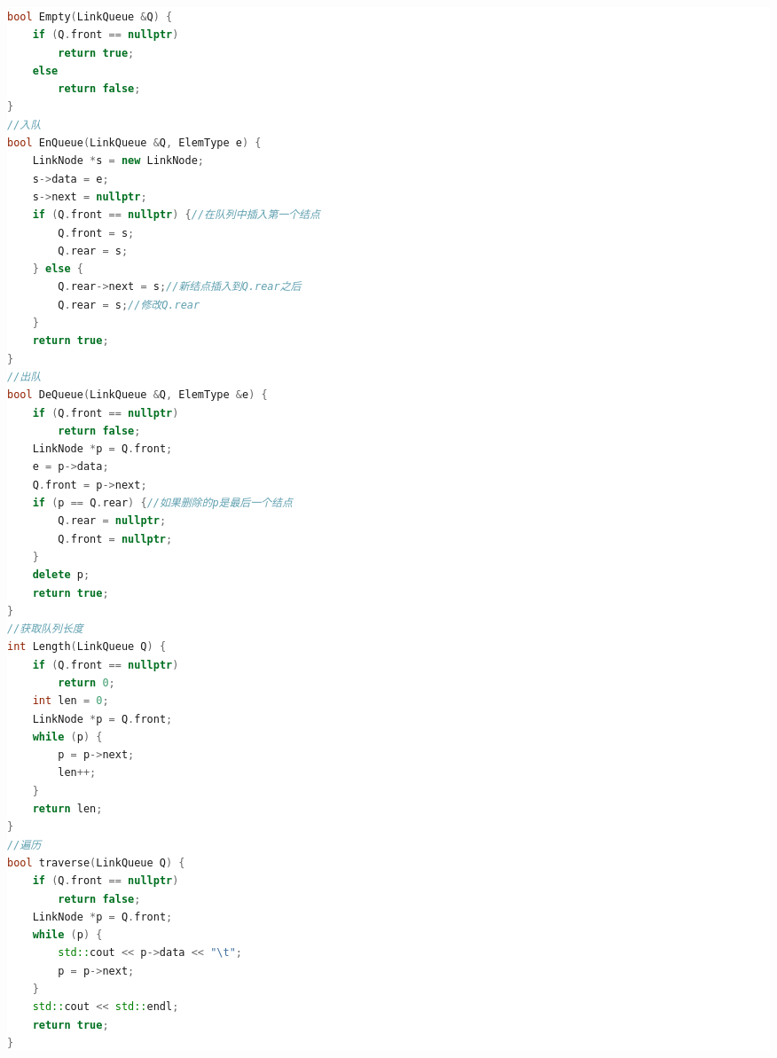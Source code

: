 ```C++
bool Empty(LinkQueue &Q) {
    if (Q.front == nullptr)
        return true;
    else
        return false;
}
//入队
bool EnQueue(LinkQueue &Q, ElemType e) {
    LinkNode *s = new LinkNode;
    s->data = e;
    s->next = nullptr;
    if (Q.front == nullptr) {//在队列中插入第一个结点
        Q.front = s;
        Q.rear = s;
    } else {
        Q.rear->next = s;//新结点插入到Q.rear之后
        Q.rear = s;//修改Q.rear
    }
    return true;
}
//出队
bool DeQueue(LinkQueue &Q, ElemType &e) {
    if (Q.front == nullptr)
        return false;
    LinkNode *p = Q.front;
    e = p->data;
    Q.front = p->next;
    if (p == Q.rear) {//如果删除的p是最后一个结点
        Q.rear = nullptr;
        Q.front = nullptr;
    }
    delete p;
    return true;
}
//获取队列长度
int Length(LinkQueue Q) {
    if (Q.front == nullptr)
        return 0;
    int len = 0;
    LinkNode *p = Q.front;
    while (p) {
        p = p->next;
        len++;
    }
    return len;
}
//遍历
bool traverse(LinkQueue Q) {
    if (Q.front == nullptr)
        return false;
    LinkNode *p = Q.front;
    while (p) {
        std::cout << p->data << "\t";
        p = p->next;
    }
    std::cout << std::endl;
    return true;
}
```
